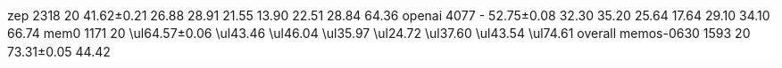 <td></td>
<td>zep</td>
<td>2318</td>
<td>20</td>
<td>41.62±0.21</td>
<td>26.88</td>
<td>28.91</td>
<td>21.55</td>
<td>13.90</td>
<td>22.51</td>
<td>28.84</td>
<td>64.36</td>
</tr>
<tr>
<td></td>
<td>openai</td>
<td>4077</td>
<td>-</td>
<td>52.75±0.08</td>
<td>32.30</td>
<td>35.20</td>
<td>25.64</td>
<td>17.64</td>
<td>29.10</td>
<td>34.10</td>
<td>66.74</td>
</tr>
<tr>
<td></td>
<td>mem0</td>
<td>1171</td>
<td>20</td>
<td>
\ul64.57±0.06
</td>
<td>
\ul43.46
</td>
<td>
\ul46.04
</td>
<td>
\ul35.97
</td>
<td>
\ul24.72
</td>
<td>
\ul37.60
</td>
<td>
\ul43.54
</td>
<td>
\ul74.61
</td>
</tr>
<tr>
<td>overall</td>
<td>memos-0630</td>
<td>1593</td>
<td>20</td>
<td>73.31±0.05</td>
<td>44.42</td>